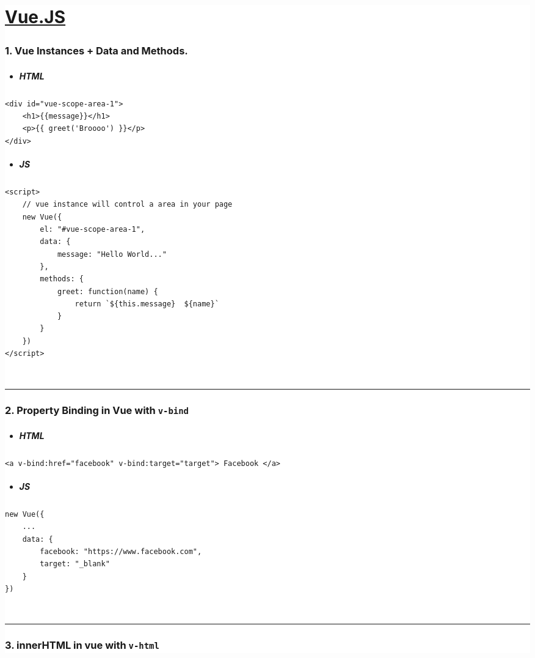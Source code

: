 # <u>Vue.JS</u>

### 1. Vue Instances + Data and Methods.
- ##### HTML
~~~
<div id="vue-scope-area-1">
    <h1>{{message}}</h1>
    <p>{{ greet('Broooo') }}</p>
</div>
~~~

- ##### JS
~~~
<script>
    // vue instance will control a area in your page
    new Vue({
        el: "#vue-scope-area-1",
        data: {
            message: "Hello World..."
        },
        methods: {
            greet: function(name) {
                return `${this.message}  ${name}`
            }
        }
    })
</script>
~~~
<br />
<hr />

### 2. Property Binding in Vue with `v-bind`

- ##### HTML
~~~
<a v-bind:href="facebook" v-bind:target="target"> Facebook </a>
~~~

- ##### JS
~~~
new Vue({
    ...
    data: {
        facebook: "https://www.facebook.com",
        target: "_blank"
    }
})
~~~
<br />
<hr />

### 3. innerHTML in vue with  `v-html`
